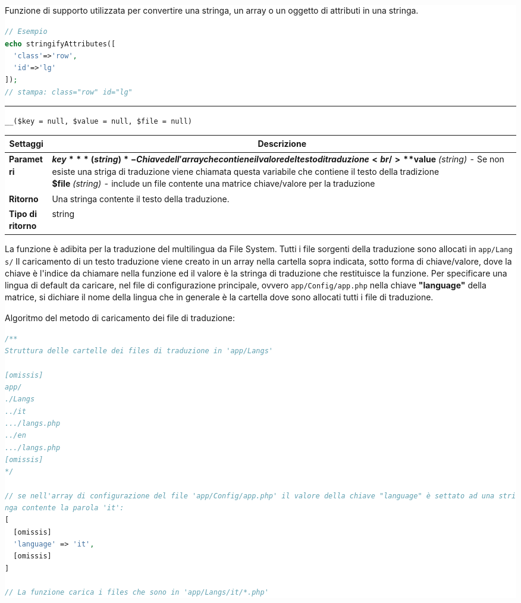 Funzione di supporto utilizzata per convertire una stringa, un array o un oggetto di attributi in una stringa.

```php
// Esempio
echo stringifyAttributes([
  'class'=>'row',
  'id'=>'lg'
]);
// stampa: class="row" id="lg"
```



------



`__($key = null, $value = null, $file = null)`

| Settaggi            | Descrizione                                                  |
| ------------------- | ------------------------------------------------------------ |
| **Parametri**       | **$key** *( string )* - Chiave dell'array che contiene il valore del testo di traduzione<br />**$value** *(string)* - Se non esiste una striga di traduzione viene chiamata questa variabile che contiene il testo della tradizione<br />**$file** *(string)* - include un file contente una matrice chiave/valore per la traduzione |
| **Ritorno**         | Una stringa contente il testo della traduzione.              |
| **Tipo di ritorno** | string                                                       |

La funzione è adibita per la traduzione del multilingua da File System. Tutti i file sorgenti della traduzione sono allocati in `app/Langs/` 
Il caricamento di un testo traduzione viene  creato in un array nella cartella sopra indicata, sotto forma di chiave/valore, dove la chiave è l'indice da chiamare nella funzione ed il valore è la stringa di traduzione che restituisce la funzione.
Per specificare una lingua di default da caricare, nel file di configurazione principale, ovvero `app/Config/app.php` nella chiave **"language"** della matrice, si dichiare il nome della lingua che in generale è la cartella dove sono allocati  tutti i file di traduzione.

Algoritmo del metodo di caricamento dei file di traduzione:

```php
/**
Struttura delle cartelle dei files di traduzione in 'app/Langs'

[omissis]
app/
./Langs
../it
.../langs.php
../en
.../langs.php
[omissis]
*/

// se nell'array di configurazione del file 'app/Config/app.php' il valore della chiave "language" è settato ad una stringa contente la parola 'it':
[
  [omissis]
  'language' => 'it',
  [omissis]
]

// La funzione carica i files che sono in 'app/Langs/it/*.php'


```
